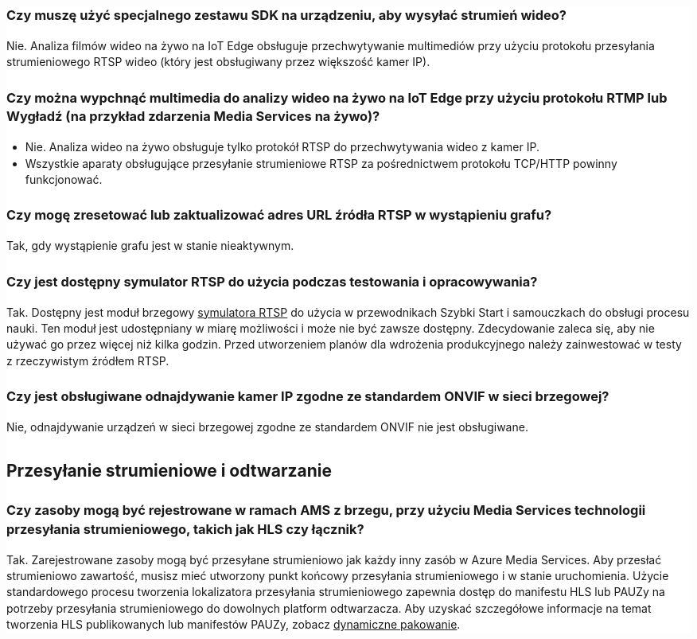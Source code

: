 ### <a name="do-i-need-to-use-a-special-sdk-on-my-device-to-send-in-a-video-stream"></a>Czy muszę użyć specjalnego zestawu SDK na urządzeniu, aby wysyłać strumień wideo?

Nie. Analiza filmów wideo na żywo na IoT Edge obsługuje przechwytywanie multimediów przy użyciu protokołu przesyłania strumieniowego RTSP wideo (który jest obsługiwany przez większość kamer IP).

### <a name="can-i-push-media-to-live-video-analytics-on-iot-edge-using-rtmp-or-smooth-like-a-media-services-live-event"></a>Czy można wypchnąć multimedia do analizy wideo na żywo na IoT Edge przy użyciu protokołu RTMP lub Wygładź (na przykład zdarzenia Media Services na żywo)?

* Nie. Analiza wideo na żywo obsługuje tylko protokół RTSP do przechwytywania wideo z kamer IP.
* Wszystkie aparaty obsługujące przesyłanie strumieniowe RTSP za pośrednictwem protokołu TCP/HTTP powinny funkcjonować. 

### <a name="can-i-reset-or-update-the-rtsp-source-url-on-a-graph-instance"></a>Czy mogę zresetować lub zaktualizować adres URL źródła RTSP w wystąpieniu grafu?

Tak, gdy wystąpienie grafu jest w stanie nieaktywnym.  

### <a name="is-there-a-rtsp-simulator-available-to-use-during-testing-and-development"></a>Czy jest dostępny symulator RTSP do użycia podczas testowania i opracowywania?

Tak. Dostępny jest moduł brzegowy [symulatora RTSP](https://github.com/Azure/live-video-analytics/tree/master/utilities/rtspsim-live555) do użycia w przewodnikach Szybki Start i samouczkach do obsługi procesu nauki. Ten moduł jest udostępniany w miarę możliwości i może nie być zawsze dostępny. Zdecydowanie zaleca się, aby nie używać go przez więcej niż kilka godzin. Przed utworzeniem planów dla wdrożenia produkcyjnego należy zainwestować w testy z rzeczywistym źródłem RTSP.

### <a name="do-you-support-onvif-discovery-of-ip-cameras-at-the-edge"></a>Czy jest obsługiwane odnajdywanie kamer IP zgodne ze standardem ONVIF w sieci brzegowej?

Nie, odnajdywanie urządzeń w sieci brzegowej zgodne ze standardem ONVIF nie jest obsługiwane.

## <a name="streaming-and-playback"></a>Przesyłanie strumieniowe i odtwarzanie

### <a name="can-assets-recorded-to-ams-from-the-edge-be-played-back-using-media-services-streaming-technologies-like-hls-or-dash"></a>Czy zasoby mogą być rejestrowane w ramach AMS z brzegu, przy użyciu Media Services technologii przesyłania strumieniowego, takich jak HLS czy łącznik?

Tak. Zarejestrowane zasoby mogą być przesyłane strumieniowo jak każdy inny zasób w Azure Media Services. Aby przesłać strumieniowo zawartość, musisz mieć utworzony punkt końcowy przesyłania strumieniowego i w stanie uruchomienia. Użycie standardowego procesu tworzenia lokalizatora przesyłania strumieniowego zapewnia dostęp do manifestu HLS lub PAUZy na potrzeby przesyłania strumieniowego do dowolnych platform odtwarzacza. Aby uzyskać szczegółowe informacje na temat tworzenia HLS publikowanych lub manifestów PAUZy, zobacz [dynamiczne pakowanie](../latest/dynamic-packaging-overview.md).
